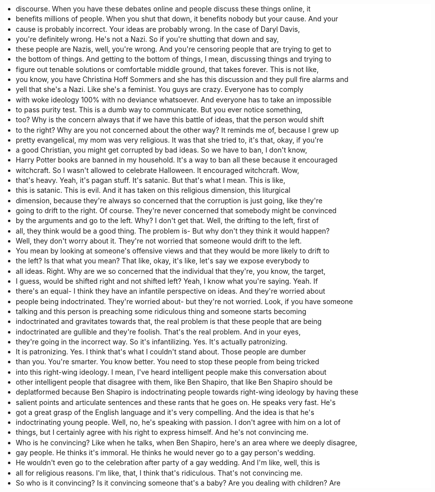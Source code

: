 *  discourse. When you have these debates online and people discuss these things online, it
*  benefits millions of people. When you shut that down, it benefits nobody but your cause. And your
*  cause is probably incorrect. Your ideas are probably wrong. In the case of Daryl Davis,
*  you're definitely wrong. He's not a Nazi. So if you're shutting that down and say,
*  these people are Nazis, well, you're wrong. And you're censoring people that are trying to get to
*  the bottom of things. And getting to the bottom of things, I mean, discussing things and trying to
*  figure out tenable solutions or comfortable middle ground, that takes forever. This is not like,
*  you know, you have Christina Hoff Sommers and she has this discussion and they pull fire alarms and
*  yell that she's a Nazi. Like she's a feminist. You guys are crazy. Everyone has to comply
*  with woke ideology 100% with no deviance whatsoever. And everyone has to take an impossible
*  to pass purity test. This is a dumb way to communicate. But you ever notice something,
*  too? Why is the concern always that if we have this battle of ideas, that the person would shift
*  to the right? Why are you not concerned about the other way? It reminds me of, because I grew up
*  pretty evangelical, my mom was very religious. It was that she tried to, it's that, okay, if you're
*  a good Christian, you might get corrupted by bad ideas. So we have to ban, I don't know,
*  Harry Potter books are banned in my household. It's a way to ban all these because it encouraged
*  witchcraft. So I wasn't allowed to celebrate Halloween. It encouraged witchcraft. Wow,
*  that's heavy. Yeah, it's pagan stuff. It's satanic. But that's what I mean. This is like,
*  this is satanic. This is evil. And it has taken on this religious dimension, this liturgical
*  dimension, because they're always so concerned that the corruption is just going, like they're
*  going to drift to the right. Of course. They're never concerned that somebody might be convinced
*  by the arguments and go to the left. Why? I don't get that. Well, the drifting to the left, first of
*  all, they think would be a good thing. The problem is- But why don't they think it would happen?
*  Well, they don't worry about it. They're not worried that someone would drift to the left.
*  You mean by looking at someone's offensive views and that they would be more likely to drift to
*  the left? Is that what you mean? That like, okay, it's like, let's say we expose everybody to
*  all ideas. Right. Why are we so concerned that the individual that they're, you know, the target,
*  I guess, would be shifted right and not shifted left? Yeah, I know what you're saying. Yeah. If
*  there's an equal- I think they have an infantile perspective on ideas. And they're worried about
*  people being indoctrinated. They're worried about- but they're not worried. Look, if you have someone
*  talking and this person is preaching some ridiculous thing and someone starts becoming
*  indoctrinated and gravitates towards that, the real problem is that these people that are being
*  indoctrinated are gullible and they're foolish. That's the real problem. And in your eyes,
*  they're going in the incorrect way. So it's infantilizing. Yes. It's actually patronizing.
*  It is patronizing. Yes. I think that's what I couldn't stand about. Those people are dumber
*  than you. You're smarter. You know better. You need to stop these people from being tricked
*  into this right-wing ideology. I mean, I've heard intelligent people make this conversation about
*  other intelligent people that disagree with them, like Ben Shapiro, that like Ben Shapiro should be
*  deplatformed because Ben Shapiro is indoctrinating people towards right-wing ideology by having these
*  salient points and articulate sentences and these rants that he goes on. He speaks very fast. He's
*  got a great grasp of the English language and it's very compelling. And the idea is that he's
*  indoctrinating young people. Well, no, he's speaking with passion. I don't agree with him on a lot of
*  things, but I certainly agree with his right to express himself. And he's not convincing me.
*  Who is he convincing? Like when he talks, when Ben Shapiro, here's an area where we deeply disagree,
*  gay people. He thinks it's immoral. He thinks he would never go to a gay person's wedding.
*  He wouldn't even go to the celebration after party of a gay wedding. And I'm like, well, this is
*  all for religious reasons. I'm like, that, I think that's ridiculous. That's not convincing me.
*  So who is it convincing? Is it convincing someone that's a baby? Are you dealing with children? Are